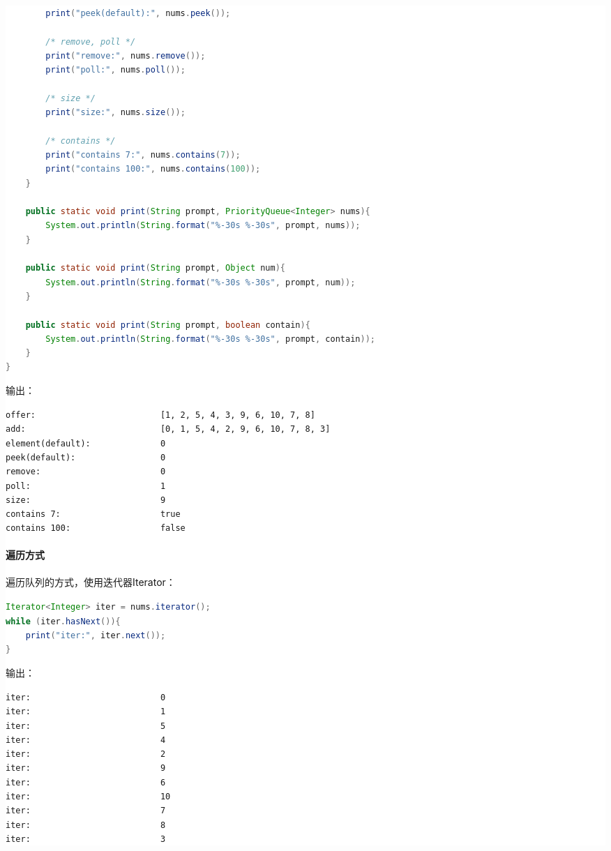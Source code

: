```java
        print("peek(default):", nums.peek());

        /* remove, poll */
        print("remove:", nums.remove());
        print("poll:", nums.poll());

        /* size */
        print("size:", nums.size());

        /* contains */
        print("contains 7:", nums.contains(7));
        print("contains 100:", nums.contains(100));
    }

    public static void print(String prompt, PriorityQueue<Integer> nums){
        System.out.println(String.format("%-30s %-30s", prompt, nums));
    }

    public static void print(String prompt, Object num){
        System.out.println(String.format("%-30s %-30s", prompt, num));
    }

    public static void print(String prompt, boolean contain){
        System.out.println(String.format("%-30s %-30s", prompt, contain));
    }
}
```
输出：
```
offer:                         [1, 2, 5, 4, 3, 9, 6, 10, 7, 8]
add:                           [0, 1, 5, 4, 2, 9, 6, 10, 7, 8, 3]
element(default):              0                             
peek(default):                 0                             
remove:                        0                             
poll:                          1                             
size:                          9                             
contains 7:                    true                          
contains 100:                  false
```

#### 遍历方式
遍历队列的方式，使用迭代器Iterator：
```java
Iterator<Integer> iter = nums.iterator();
while (iter.hasNext()){
    print("iter:", iter.next());
}
```
输出：
```
iter:                          0                             
iter:                          1                             
iter:                          5                             
iter:                          4                             
iter:                          2                             
iter:                          9                             
iter:                          6                             
iter:                          10                            
iter:                          7                             
iter:                          8                             
iter:                          3
```
